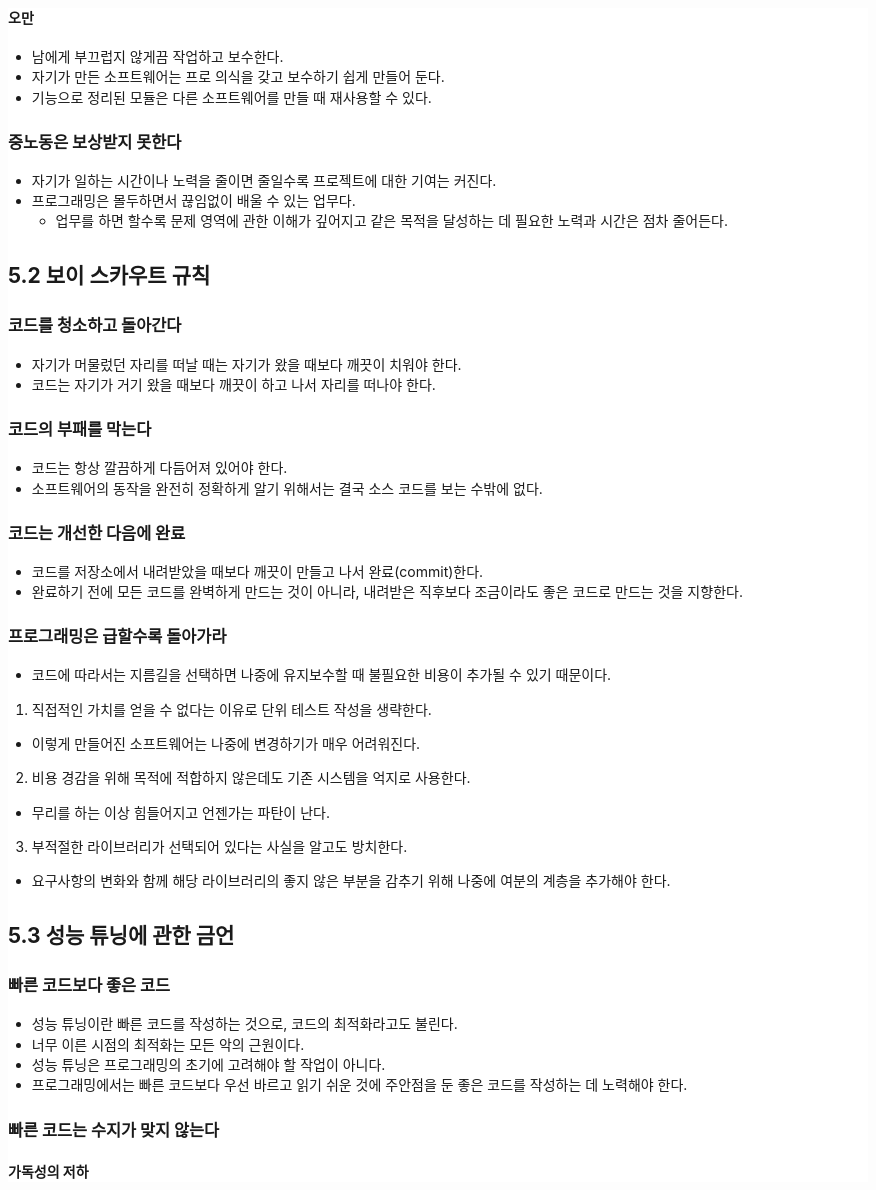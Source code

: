 #### 오만

- 남에게 부끄럽지 않게끔 작업하고 보수한다.
- 자기가 만든 소프트웨어는 프로 의식을 갖고 보수하기 쉽게 만들어 둔다.
- 기능으로 정리된 모듈은 다른 소프트웨어를 만들 때 재사용할 수 있다.

### 중노동은 보상받지 못한다

- 자기가 일하는 시간이나 노력을 줄이면 줄일수록 프로젝트에 대한 기여는 커진다.
- 프로그래밍은 몰두하면서 끊임없이 배울 수 있는 업무다.
  - 업무를 하면 할수록 문제 영역에 관한 이해가 깊어지고 같은 목적을 달성하는 데 필요한 노력과 시간은 점차 줄어든다.

## 5.2 보이 스카우트 규칙

### 코드를 청소하고 돌아간다

- 자기가 머물렀던 자리를 떠날 때는 자기가 왔을 때보다 깨끗이 치워야 한다.
- 코드는 자기가 거기 왔을 때보다 깨끗이 하고 나서 자리를 떠나야 한다.

### 코드의 부패를 막는다

- 코드는 항상 깔끔하게 다듬어져 있어야 한다.
- 소프트웨어의 동작을 완전히 정확하게 알기 위해서는 결국 소스 코드를 보는 수밖에 없다.

### 코드는 개선한 다음에 완료

- 코드를 저장소에서 내려받았을 때보다 깨끗이 만들고 나서 완료(commit)한다.
- 완료하기 전에 모든 코드를 완벽하게 만드는 것이 아니라, 내려받은 직후보다 조금이라도 좋은 코드로 만드는 것을 지향한다.

### 프로그래밍은 급할수록 돌아가라

- 코드에 따라서는 지름길을 선택하면 나중에 유지보수할 때 불필요한 비용이 추가될 수 있기 때문이다.

1. 직접적인 가치를 얻을 수 없다는 이유로 단위 테스트 작성을 생략한다.
  - 이렇게 만들어진 소프트웨어는 나중에 변경하기가 매우 어려워진다.
2. 비용 경감을 위해 목적에 적합하지 않은데도 기존 시스템을 억지로 사용한다.
  - 무리를 하는 이상 힘들어지고 언젠가는 파탄이 난다.
3. 부적절한 라이브러리가 선택되어 있다는 사실을 알고도 방치한다.
  - 요구사항의 변화와 함께 해당 라이브러리의 좋지 않은 부분을 감추기 위해 나중에 여분의 계층을 추가해야 한다.

## 5.3 성능 튜닝에 관한 금언

### 빠른 코드보다 좋은 코드

- 성능 튜닝이란 빠른 코드를 작성하는 것으로, 코드의 최적화라고도 불린다.
- 너무 이른 시점의 최적화는 모든 악의 근원이다.
- 성능 튜닝은 프로그래밍의 초기에 고려해야 할 작업이 아니다.
- 프로그래밍에서는 빠른 코드보다 우선 바르고 읽기 쉬운 것에 주안점을 둔 좋은 코드를 작성하는 데 노력해야 한다.

### 빠른 코드는 수지가 맞지 않는다

#### 가독성의 저하
